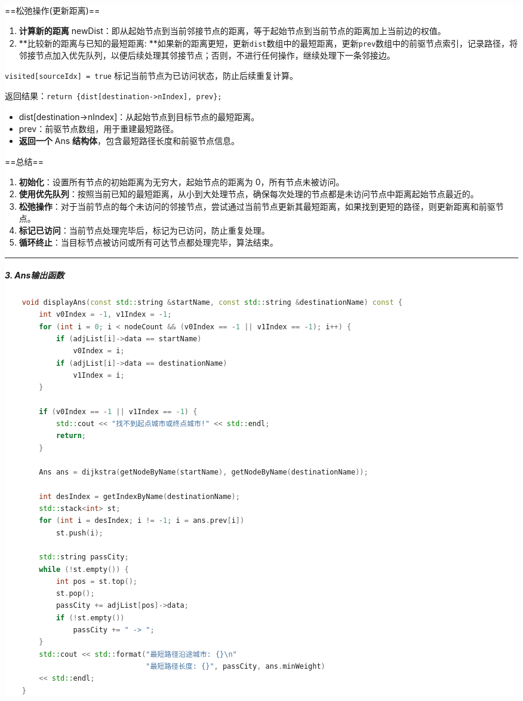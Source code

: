 ==松弛操作(更新距离)==

1.  **计算新的距离** newDist：即从起始节点到当前邻接节点的距离，等于起始节点到当前节点的距离加上当前边的权值。
2.  **比较新的距离与已知的最短距离: **如果新的距离更短，更新`dist`数组中的最短距离，更新`prev`数组中的前驱节点索引，记录路径，将邻接节点加入优先队列，以便后续处理其邻接节点；否则，不进行任何操作，继续处理下一条邻接边。



`visited[sourceIdx] = true`
标记当前节点为已访问状态，防止后续重复计算。



返回结果：`return {dist[destination->nIndex], prev};`

-   dist[destination->nIndex]：从起始节点到目标节点的最短距离。
-   prev：前驱节点数组，用于重建最短路径。
-   **返回一个** Ans **结构体**，包含最短路径长度和前驱节点信息。



==总结==

1.  **初始化**：设置所有节点的初始距离为无穷大，起始节点的距离为 0，所有节点未被访问。
2.  **使用优先队列**：按照当前已知的最短距离，从小到大处理节点，确保每次处理的节点都是未访问节点中距离起始节点最近的。
3.  **松弛操作**：对于当前节点的每个未访问的邻接节点，尝试通过当前节点更新其最短距离，如果找到更短的路径，则更新距离和前驱节点。
4.  **标记已访问**：当前节点处理完毕后，标记为已访问，防止重复处理。
5.  **循环终止**：当目标节点被访问或所有可达节点都处理完毕，算法结束。

---



##### 3. Ans输出函数

```cpp
    void displayAns(const std::string &startName, const std::string &destinationName) const {
        int v0Index = -1, v1Index = -1;
        for (int i = 0; i < nodeCount && (v0Index == -1 || v1Index == -1); i++) {
            if (adjList[i]->data == startName)
                v0Index = i;
            if (adjList[i]->data == destinationName)
                v1Index = i;
        }

        if (v0Index == -1 || v1Index == -1) {
            std::cout << "找不到起点城市或终点城市!" << std::endl;
            return;
        }

        Ans ans = dijkstra(getNodeByName(startName), getNodeByName(destinationName));

        int desIndex = getIndexByName(destinationName);
        std::stack<int> st;
        for (int i = desIndex; i != -1; i = ans.prev[i])
            st.push(i);

        std::string passCity;
        while (!st.empty()) {
            int pos = st.top();
            st.pop();
            passCity += adjList[pos]->data;
            if (!st.empty())
                passCity += " -> ";
        }
        std::cout << std::format("最短路径沿途城市: {}\n"
                                 "最短路径长度: {}", passCity, ans.minWeight)
        << std::endl;
    }
```
